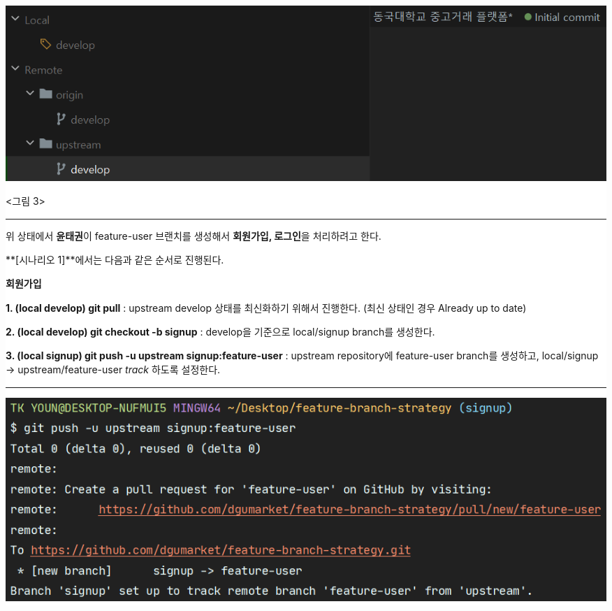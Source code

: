 


![img3](image/img3.png)

<그림 3>

---



위 상태에서 **윤태권**이 feature-user 브랜치를 생성해서 **회원가입, 로그인**을 처리하려고 한다.

**[시나리오 1]**에서는 다음과 같은 순서로 진행된다.

**회원가입**

**1. (local develop) git pull** : upstream develop 상태를 최신화하기 위해서 진행한다. (최신 상태인 경우 Already up to date)

**2. (local develop) git checkout -b signup** : develop을 기준으로 local/signup branch를 생성한다. 

**3. (local signup) git push -u upstream signup:feature-user** : upstream repository에 feature-user branch를 생성하고, local/signup  → upstream/feature-user *track* 하도록 설정한다. 

----



![img4](image/img4.png)
